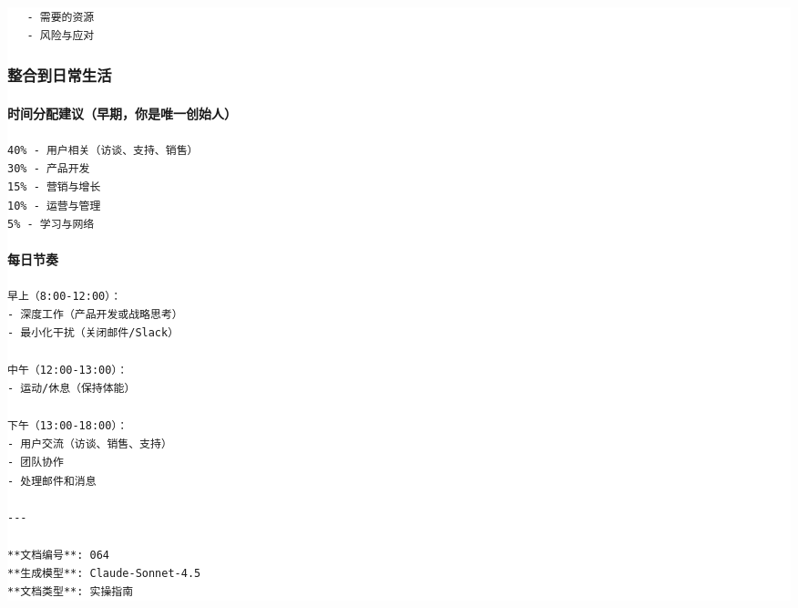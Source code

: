 ```
   - 需要的资源
   - 风险与应对
```

### 整合到日常生活

#### 时间分配建议（早期，你是唯一创始人）
```
40% - 用户相关（访谈、支持、销售）
30% - 产品开发
15% - 营销与增长
10% - 运营与管理
5% - 学习与网络
```

#### 每日节奏
```
早上（8:00-12:00）：
- 深度工作（产品开发或战略思考）
- 最小化干扰（关闭邮件/Slack）

中午（12:00-13:00）：
- 运动/休息（保持体能）

下午（13:00-18:00）：
- 用户交流（访谈、销售、支持）
- 团队协作
- 处理邮件和消息

---

**文档编号**: 064  
**生成模型**: Claude-Sonnet-4.5  
**文档类型**: 实操指南
